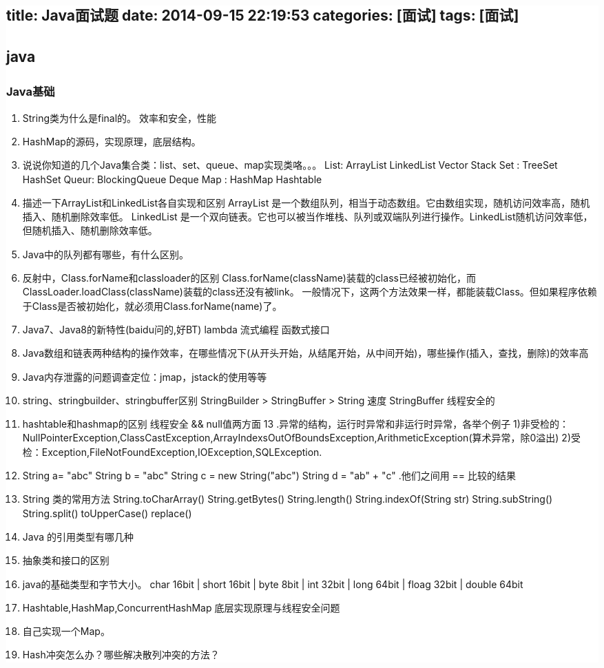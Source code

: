 title: Java面试题
date: 2014-09-15 22:19:53
categories: [面试]
tags: [面试]
---

## java

### Java基础

1. String类为什么是final的。
效率和安全，性能
2. HashMap的源码，实现原理，底层结构。

3. 说说你知道的几个Java集合类：list、set、queue、map实现类咯。。。
List: ArrayList  LinkedList  Vector  Stack
Set : TreeSet  HashSet
Queur: BlockingQueue   Deque
Map : HashMap  Hashtable
4. 描述一下ArrayList和LinkedList各自实现和区别
ArrayList 是一个数组队列，相当于动态数组。它由数组实现，随机访问效率高，随机插入、随机删除效率低。
LinkedList 是一个双向链表。它也可以被当作堆栈、队列或双端队列进行操作。LinkedList随机访问效率低，但随机插入、随机删除效率低。
5. Java中的队列都有哪些，有什么区别。

6. 反射中，Class.forName和classloader的区别
Class.forName(className)装载的class已经被初始化，而ClassLoader.loadClass(className)装载的class还没有被link。
一般情况下，这两个方法效果一样，都能装载Class。但如果程序依赖于Class是否被初始化，就必须用Class.forName(name)了。
7. Java7、Java8的新特性(baidu问的,好BT)
lambda 流式编程  函数式接口
8. Java数组和链表两种结构的操作效率，在哪些情况下(从开头开始，从结尾开始，从中间开始)，哪些操作(插入，查找，删除)的效率高
9. Java内存泄露的问题调查定位：jmap，jstack的使用等等

10. string、stringbuilder、stringbuffer区别
StringBuilder > StringBuffer > String  速度
StringBuffer 线程安全的
11. hashtable和hashmap的区别
线程安全 && null值两方面
13 .异常的结构，运行时异常和非运行时异常，各举个例子
1)非受检的：NullPointerException,ClassCastException,ArrayIndexsOutOfBoundsException,ArithmeticException(算术异常，除0溢出)
2)受检：Exception,FileNotFoundException,IOException,SQLException.
14. String a= "abc" String b = "abc" String c = new String("abc") String d = "ab" + "c" .他们之间用 == 比较的结果
15. String 类的常用方法
String.toCharArray()  String.getBytes()  String.length()   String.indexOf(String str)   String.subString()
String.split()    toUpperCase()   replace()
16. Java 的引用类型有哪几种
17. 抽象类和接口的区别

18. java的基础类型和字节大小。
char  16bit  |   short   16bit  |   byte    8bit | int  32bit   |   long   64bit  |  floag   32bit  |  double  64bit
19. Hashtable,HashMap,ConcurrentHashMap 底层实现原理与线程安全问题
20. 自己实现一个Map。
21. Hash冲突怎么办？哪些解决散列冲突的方法？
